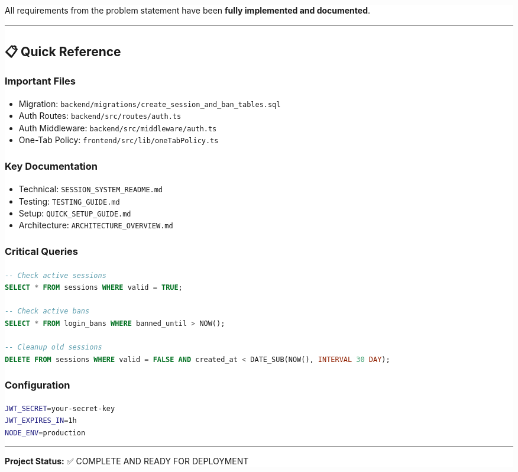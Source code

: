 All requirements from the problem statement have been **fully implemented and documented**.

---

## 📋 Quick Reference

### Important Files
- Migration: `backend/migrations/create_session_and_ban_tables.sql`
- Auth Routes: `backend/src/routes/auth.ts`
- Auth Middleware: `backend/src/middleware/auth.ts`
- One-Tab Policy: `frontend/src/lib/oneTabPolicy.ts`

### Key Documentation
- Technical: `SESSION_SYSTEM_README.md`
- Testing: `TESTING_GUIDE.md`
- Setup: `QUICK_SETUP_GUIDE.md`
- Architecture: `ARCHITECTURE_OVERVIEW.md`

### Critical Queries
```sql
-- Check active sessions
SELECT * FROM sessions WHERE valid = TRUE;

-- Check active bans
SELECT * FROM login_bans WHERE banned_until > NOW();

-- Cleanup old sessions
DELETE FROM sessions WHERE valid = FALSE AND created_at < DATE_SUB(NOW(), INTERVAL 30 DAY);
```

### Configuration
```bash
JWT_SECRET=your-secret-key
JWT_EXPIRES_IN=1h
NODE_ENV=production
```

---

**Project Status:** ✅ COMPLETE AND READY FOR DEPLOYMENT
